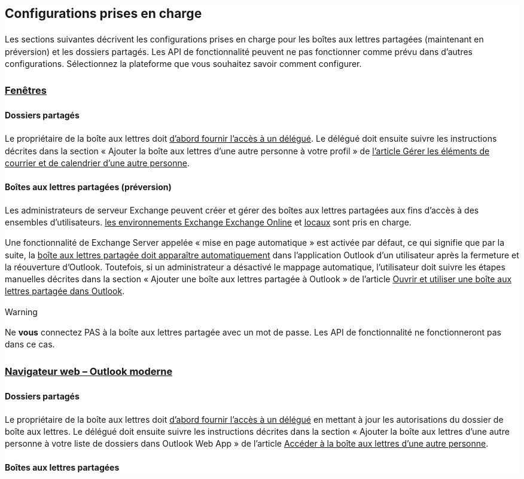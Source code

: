 ## <a name="supported-setups"></a>Configurations prises en charge

Les sections suivantes décrivent les configurations prises en charge pour les boîtes aux lettres partagées (maintenant en préversion) et les dossiers partagés. Les API de fonctionnalité peuvent ne pas fonctionner comme prévu dans d’autres configurations. Sélectionnez la plateforme que vous souhaitez savoir comment configurer.

### <a name="windows"></a>[Fenêtres](#tab/windows)

#### <a name="shared-folders"></a>Dossiers partagés

Le propriétaire de la boîte aux lettres doit [d’abord fournir l’accès à un délégué](https://support.microsoft.com/office/41c40c04-3bd1-4d22-963a-28eafec25926). Le délégué doit ensuite suivre les instructions décrites dans la section « Ajouter la boîte aux lettres d’une autre personne à votre profil » de [l’article Gérer les éléments de courrier et de calendrier d’une autre personne](https://support.microsoft.com/office/afb79d6b-2967-43b9-a944-a6b953190af5).

#### <a name="shared-mailboxes-preview"></a>Boîtes aux lettres partagées (préversion)

Les administrateurs de serveur Exchange peuvent créer et gérer des boîtes aux lettres partagées aux fins d’accès à des ensembles d’utilisateurs. [les environnements Exchange Exchange Online](/exchange/collaboration-exo/shared-mailboxes) et [locaux](/exchange/collaboration/shared-mailboxes/create-shared-mailboxes) sont pris en charge.

Une fonctionnalité de Exchange Server appelée « mise en page automatique » est activée par défaut, ce qui signifie que par la suite, la [boîte aux lettres partagée doit apparaître automatiquement](/microsoft-365/admin/email/create-a-shared-mailbox?view=o365-worldwide&preserve-view=true#add-the-shared-mailbox-to-outlook) dans l’application Outlook d’un utilisateur après la fermeture et la réouverture d’Outlook. Toutefois, si un administrateur a désactivé le mappage automatique, l’utilisateur doit suivre les étapes manuelles décrites dans la section « Ajouter une boîte aux lettres partagée à Outlook » de l’article [Ouvrir et utiliser une boîte aux lettres partagée dans Outlook](https://support.microsoft.com/office/d94a8e9e-21f1-4240-808b-de9c9c088afd).

> [!WARNING]
> Ne **vous** connectez PAS à la boîte aux lettres partagée avec un mot de passe. Les API de fonctionnalité ne fonctionneront pas dans ce cas.

### <a name="web-browser---modern-outlook"></a>[Navigateur web – Outlook moderne](#tab/modern)

#### <a name="shared-folders"></a>Dossiers partagés

Le propriétaire de la boîte aux lettres doit [d’abord fournir l’accès à un délégué](https://www.microsoft.com/microsoft-365/blog/2013/09/04/configuring-delegate-access-in-outlook-web-app/) en mettant à jour les autorisations du dossier de boîte aux lettres. Le délégué doit ensuite suivre les instructions décrites dans la section « Ajouter la boîte aux lettres d’une autre personne à votre liste de dossiers dans Outlook Web App » de l’article [Accéder à la boîte aux lettres d’une autre personne](https://support.microsoft.com/office/a909ad30-e413-40b5-a487-0ea70b763081).

#### <a name="shared-mailboxes"></a>Boîtes aux lettres partagées
